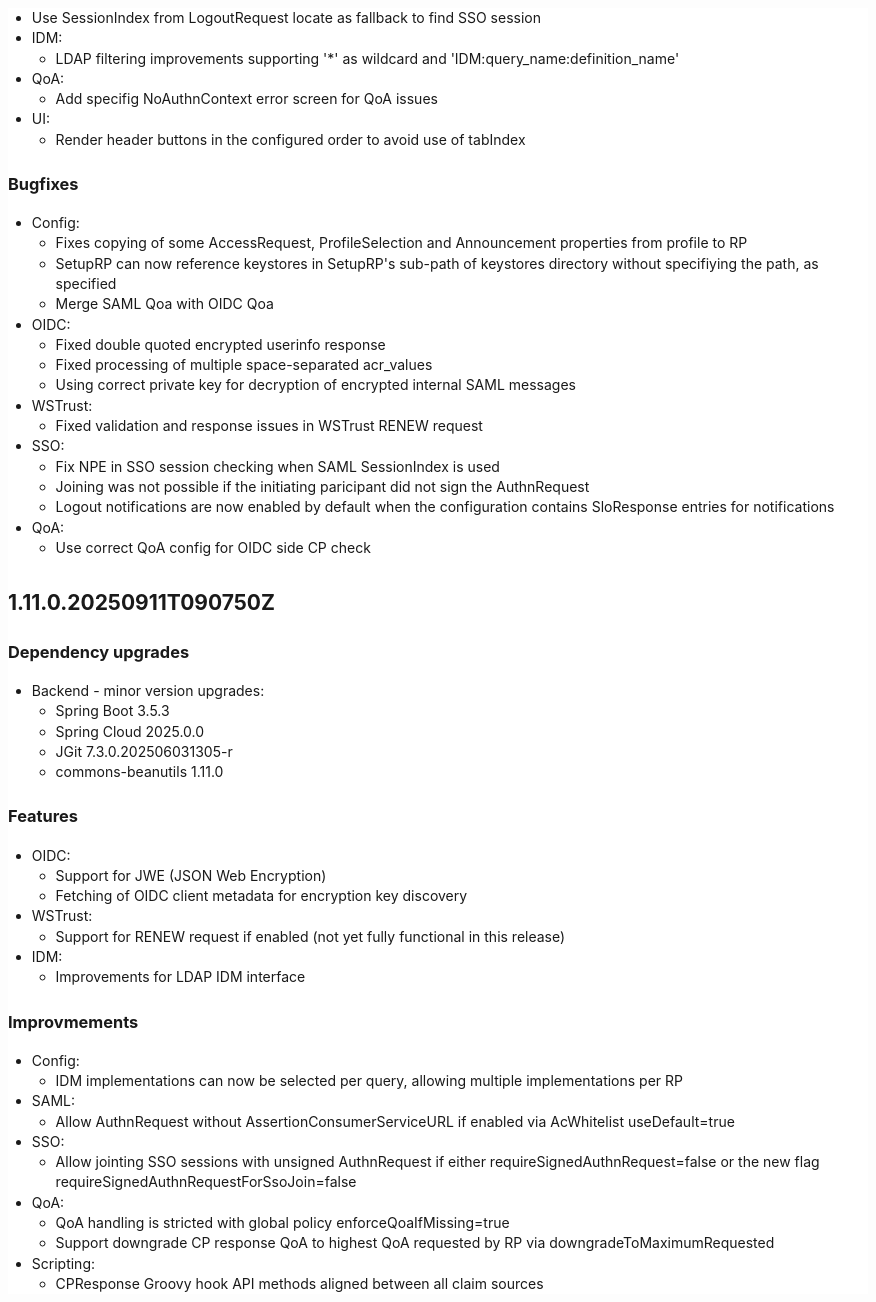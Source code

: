   - Use SessionIndex from LogoutRequest locate as fallback to find SSO session
- IDM:
  - LDAP filtering improvements supporting '*' as wildcard and 'IDM:query_name:definition_name'
- QoA:
  - Add specifig NoAuthnContext error screen for QoA issues    
- UI:
  - Render header buttons in the configured order to avoid use of tabIndex

### Bugfixes
- Config:
  - Fixes copying of some AccessRequest, ProfileSelection and Announcement properties from profile to RP
  - SetupRP can now reference keystores in SetupRP's sub-path of keystores directory without specifiying the path, as specified
  - Merge SAML Qoa with OIDC Qoa
- OIDC:
  - Fixed double quoted encrypted userinfo response
  - Fixed processing of multiple space-separated acr_values
  - Using correct private key for decryption of encrypted internal SAML messages
- WSTrust:
  - Fixed validation and response issues in WSTrust RENEW request
- SSO:
  - Fix NPE in SSO session checking when SAML SessionIndex is used
  - Joining was not possible if the initiating paricipant did not sign the AuthnRequest
  - Logout notifications are now enabled by default when the configuration contains SloResponse entries for notifications
- QoA:
  - Use correct QoA config for OIDC side CP check

## 1.11.0.20250911T090750Z

### Dependency upgrades

- Backend - minor version upgrades:
  - Spring Boot 3.5.3
  - Spring Cloud 2025.0.0
  - JGit 7.3.0.202506031305-r
  - commons-beanutils 1.11.0 

### Features
- OIDC:
  - Support for JWE (JSON Web Encryption) 
  - Fetching of OIDC client metadata for encryption key discovery
- WSTrust:
  - Support for RENEW request if enabled (not yet fully functional in this release)
- IDM:
  - Improvements for LDAP IDM interface

### Improvmements
- Config:
  - IDM implementations can now be selected per query, allowing multiple implementations per RP
- SAML:
  - Allow AuthnRequest without AssertionConsumerServiceURL if enabled via AcWhitelist useDefault=true
- SSO:
  - Allow jointing SSO sessions with unsigned AuthnRequest if either requireSignedAuthnRequest=false or the new flag requireSignedAuthnRequestForSsoJoin=false
- QoA:
  - QoA handling is stricted with global policy enforceQoaIfMissing=true
  - Support downgrade CP response QoA to highest QoA requested by RP via downgradeToMaximumRequested
- Scripting:
  - CPResponse Groovy hook API methods aligned between all claim sources
